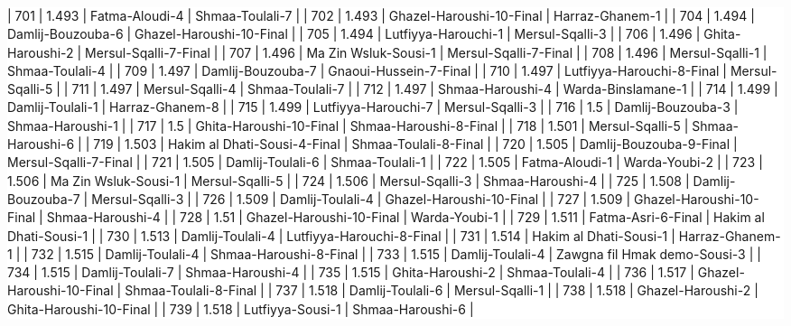 | 701 | 1.493 | Fatma-Aloudi-4 | Shmaa-Toulali-7 |
| 702 | 1.493 | Ghazel-Haroushi-10-Final | Harraz-Ghanem-1 |
| 704 | 1.494 | Damlij-Bouzouba-6 | Ghazel-Haroushi-10-Final |
| 705 | 1.494 | Lutfiyya-Harouchi-1 | Mersul-Sqalli-3 |
| 706 | 1.496 | Ghita-Haroushi-2 | Mersul-Sqalli-7-Final |
| 707 | 1.496 | Ma Zin Wsluk-Sousi-1 | Mersul-Sqalli-7-Final |
| 708 | 1.496 | Mersul-Sqalli-1 | Shmaa-Toulali-4 |
| 709 | 1.497 | Damlij-Bouzouba-7 | Gnaoui-Hussein-7-Final |
| 710 | 1.497 | Lutfiyya-Harouchi-8-Final | Mersul-Sqalli-5 |
| 711 | 1.497 | Mersul-Sqalli-4 | Shmaa-Toulali-7 |
| 712 | 1.497 | Shmaa-Haroushi-4 | Warda-Binslamane-1 |
| 714 | 1.499 | Damlij-Toulali-1 | Harraz-Ghanem-8 |
| 715 | 1.499 | Lutfiyya-Harouchi-7 | Mersul-Sqalli-3 |
| 716 | 1.5 | Damlij-Bouzouba-3 | Shmaa-Haroushi-1 |
| 717 | 1.5 | Ghita-Haroushi-10-Final | Shmaa-Haroushi-8-Final |
| 718 | 1.501 | Mersul-Sqalli-5 | Shmaa-Haroushi-6 |
| 719 | 1.503 | Hakim al Dhati-Sousi-4-Final | Shmaa-Toulali-8-Final |
| 720 | 1.505 | Damlij-Bouzouba-9-Final | Mersul-Sqalli-7-Final |
| 721 | 1.505 | Damlij-Toulali-6 | Shmaa-Toulali-1 |
| 722 | 1.505 | Fatma-Aloudi-1 | Warda-Youbi-2 |
| 723 | 1.506 | Ma Zin Wsluk-Sousi-1 | Mersul-Sqalli-5 |
| 724 | 1.506 | Mersul-Sqalli-3 | Shmaa-Haroushi-4 |
| 725 | 1.508 | Damlij-Bouzouba-7 | Mersul-Sqalli-3 |
| 726 | 1.509 | Damlij-Toulali-4 | Ghazel-Haroushi-10-Final |
| 727 | 1.509 | Ghazel-Haroushi-10-Final | Shmaa-Haroushi-4 |
| 728 | 1.51 | Ghazel-Haroushi-10-Final | Warda-Youbi-1 |
| 729 | 1.511 | Fatma-Asri-6-Final | Hakim al Dhati-Sousi-1 |
| 730 | 1.513 | Damlij-Toulali-4 | Lutfiyya-Harouchi-8-Final |
| 731 | 1.514 | Hakim al Dhati-Sousi-1 | Harraz-Ghanem-1 |
| 732 | 1.515 | Damlij-Toulali-4 | Shmaa-Haroushi-8-Final |
| 733 | 1.515 | Damlij-Toulali-4 | Zawgna fil Hmak demo-Sousi-3 |
| 734 | 1.515 | Damlij-Toulali-7 | Shmaa-Haroushi-4 |
| 735 | 1.515 | Ghita-Haroushi-2 | Shmaa-Toulali-4 |
| 736 | 1.517 | Ghazel-Haroushi-10-Final | Shmaa-Toulali-8-Final |
| 737 | 1.518 | Damlij-Toulali-6 | Mersul-Sqalli-1 |
| 738 | 1.518 | Ghazel-Haroushi-2 | Ghita-Haroushi-10-Final |
| 739 | 1.518 | Lutfiyya-Sousi-1 | Shmaa-Haroushi-6 |